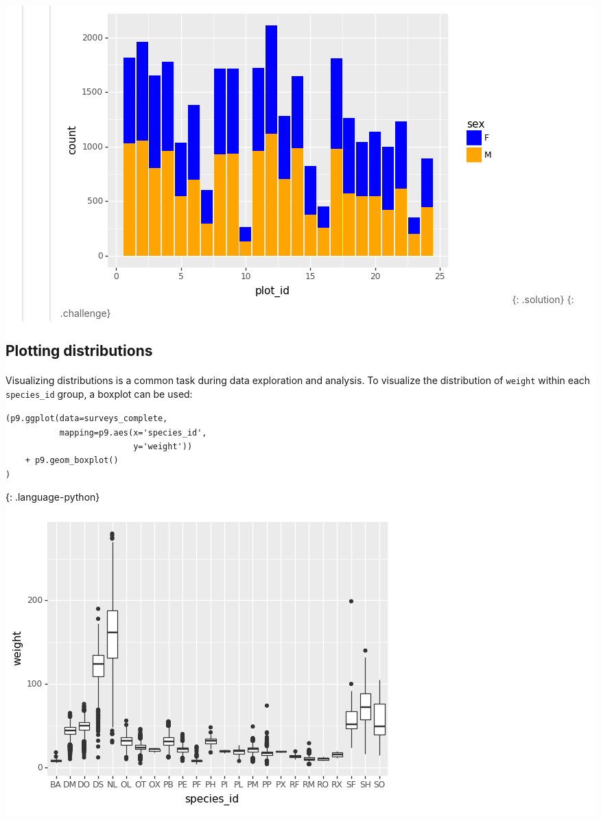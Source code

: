 > > ![png](../fig/06_challenge_color_bar.png)
> {: .solution}
{: .challenge}


## Plotting distributions

Visualizing distributions is a common task during data exploration and
analysis. To visualize the distribution of `weight` within each `species_id`
group, a boxplot can be used:

~~~
(p9.ggplot(data=surveys_complete,
           mapping=p9.aes(x='species_id',
                          y='weight'))
    + p9.geom_boxplot()
)
~~~
{: .language-python}

![boxplot showing distribution of rodent weight for each species group ](../fig/06_boxplot.png)